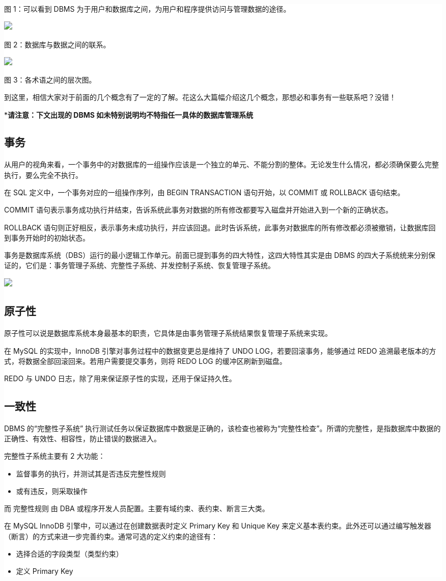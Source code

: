 图 1：可以看到 DBMS 为于用户和数据库之间，为用户和程序提供访问与管理数据的途径。

![](https://static001.geekbang.org/infoq/f2/f2587d272425e5bd0e508c0befbf0029.png)

图 2：数据库与数据之间的联系。

![](https://static001.geekbang.org/infoq/e4/e4fdb9f54cbae5beb162382fc116b4db.png)

图 3：各术语之间的层次图。

到这里，相信大家对于前面的几个概念有了一定的了解。花这么大篇幅介绍这几个概念，那想必和事务有一些联系吧？没错！

***请注意：下文出现的 DBMS 如未特别说明均不特指任一具体的数据库管理系统**

事务
--

从用户的视角来看，一个事务中的对数据库的一组操作应该是一个独立的单元、不能分割的整体。无论发生什么情况，都必须确保要么完整执行，要么完全不执行。

在 SQL 定义中，一个事务对应的一组操作序列，由 BEGIN TRANSACTION 语句开始，以 COMMIT 或 ROLLBACK 语句结束。

COMMIT 语句表示事务成功执行并结束，告诉系统此事务对数据的所有修改都要写入磁盘并开始进入到一个新的正确状态。

ROLLBACK 语句则正好相反，表示事务未成功执行，并应该回退。此时告诉系统，此事务对数据库的所有修改都必须被撤销，让数据库回到事务开始时的初始状态。

事务是数据库系统（DBS）运行的最小逻辑工作单元。前面已提到事务的四大特性，这四大特性其实是由 DBMS 的四大子系统统来分别保证的，它们是：事务管理子系统、完整性子系统、并发控制子系统、恢复管理子系统。

![](https://static001.geekbang.org/infoq/0f/0fa17d1efb609d597c7569a21cd87946.png)

原子性
---

原子性可以说是数据库系统本身最基本的职责，它具体是由事务管理子系统结果恢复管理子系统来实现。

在 MySQL 的实现中，InnoDB 引擎对事务过程中的数据变更总是维持了 UNDO LOG，若要回滚事务，能够通过 REDO 追溯最老版本的方式，将数据全部回滚回来。若用户需要提交事务，则将 REDO LOG 的缓冲区刷新到磁盘。

REDO 与 UNDO 日志，除了用来保证原子性的实现，还用于保证持久性。

一致性
---

DBMS 的“完整性子系统” 执行测试任务以保证数据库中数据是正确的，该检查也被称为“完整性检查”。所谓的完整性，是指数据库中数据的正确性、有效性、相容性，防止错误的数据进入。

完整性子系统主要有 2 大功能：

*   监督事务的执行，并测试其是否违反完整性规则
    
*   或有违反，则采取操作
    

而 完整性规则 由 DBA 或程序开发人员配置。主要有域约束、表约束、断言三大类。

在 MySQL InnoDB 引擎中，可以通过在创建数据表时定义 Primary Key 和 Unique Key 来定义基本表约束。此外还可以通过编写触发器（断言）的方式来进一步完善约束。通常可选的定义约束的途径有：

*   选择合适的字段类型（类型约束）
    
*   定义 Primary Key
    